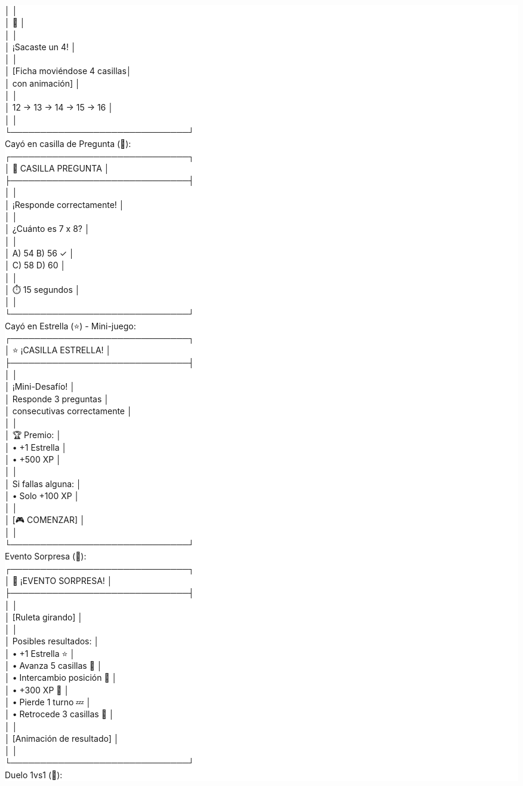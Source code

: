 │                              │  
│         🎲                   │  
│                              │  
│    ¡Sacaste un 4!            │  
│                              │  
│  [Ficha moviéndose 4 casillas│  
│   con animación]             │  
│                              │  
│  12 → 13 → 14 → 15 → 16      │  
│                              │  
└──────────────────────────────┘  
Cayó en casilla de Pregunta (🔵):  
┌──────────────────────────────┐  
│  🔵 CASILLA PREGUNTA         │  
├──────────────────────────────┤  
│                              │  
│ ¡Responde correctamente!     │  
│                              │  
│ ¿Cuánto es 7 x 8?            │  
│                              │  
│ A) 54     B) 56 ✓            │  
│ C) 58     D) 60              │  
│                              │  
│ ⏱️ 15 segundos                │  
│                              │  
└──────────────────────────────┘  
Cayó en Estrella (⭐) - Mini-juego:  
┌──────────────────────────────┐  
│  ⭐ ¡CASILLA ESTRELLA!       │  
├──────────────────────────────┤  
│                              │  
│ ¡Mini-Desafío!               │  
│ Responde 3 preguntas         │  
│ consecutivas correctamente   │  
│                              │  
│ 🏆 Premio:                   │  
│ • +1 Estrella                │  
│ • +500 XP                    │  
│                              │  
│ Si fallas alguna:            │  
│ • Solo +100 XP               │  
│                              │  
│ [🎮 COMENZAR]                │  
│                              │  
└──────────────────────────────┘  
Evento Sorpresa (🎁):  
┌──────────────────────────────┐  
│   🎁 ¡EVENTO SORPRESA!       │  
├──────────────────────────────┤  
│                              │  
│  [Ruleta girando]            │  
│                              │  
│  Posibles resultados:        │  
│  • +1 Estrella ⭐            │  
│  • Avanza 5 casillas 🚀      │  
│  • Intercambio posición 🔄   │  
│  • +300 XP 💫               │  
│  • Pierde 1 turno 💤         │  
│  • Retrocede 3 casillas 👻   │  
│                              │  
│  [Animación de resultado]    │  
│                              │  
└──────────────────────────────┘  
Duelo 1vs1 (💎):  